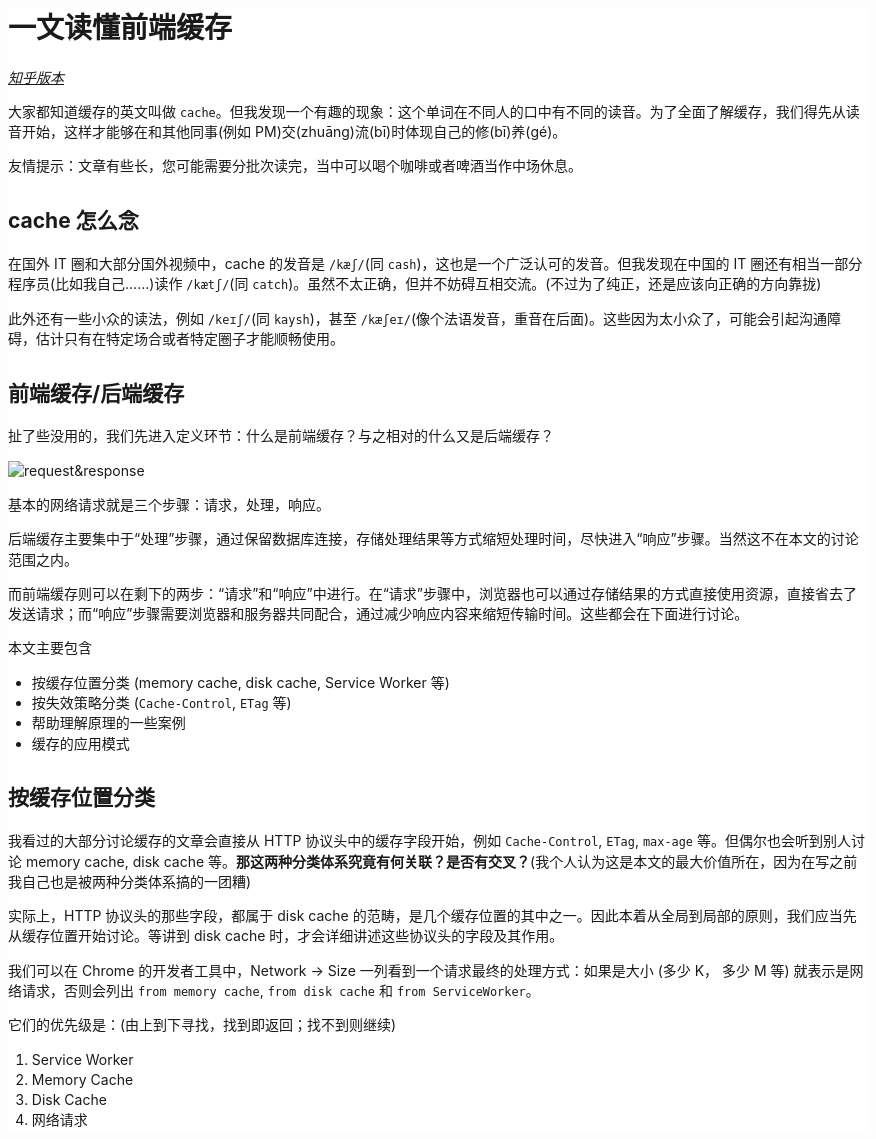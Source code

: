 # 一文读懂前端缓存

*[知乎版本](https://zhuanlan.zhihu.com/p/44789005)*

大家都知道缓存的英文叫做 `cache`。但我发现一个有趣的现象：这个单词在不同人的口中有不同的读音。为了全面了解缓存，我们得先从读音开始，这样才能够在和其他同事(例如 PM)交(zhuāng)流(bī)时体现自己的修(bī)养(gé)。

友情提示：文章有些长，您可能需要分批次读完，当中可以喝个咖啡或者啤酒当作中场休息。

## cache 怎么念

在国外 IT 圈和大部分国外视频中，cache 的发音是 `/kæʃ/`(同 `cash`)，这也是一个广泛认可的发音。但我发现在中国的 IT 圈还有相当一部分程序员(比如我自己……)读作 `/kætʃ/`(同 `catch`)。虽然不太正确，但并不妨碍互相交流。(不过为了纯正，还是应该向正确的方向靠拢)

此外还有一些小众的读法，例如 `/keɪʃ/`(同 `kaysh`)，甚至 `/kæʃeɪ/`(像个法语发音，重音在后面)。这些因为太小众了，可能会引起沟通障碍，估计只有在特定场合或者特定圈子才能顺畅使用。

## 前端缓存/后端缓存

扯了些没用的，我们先进入定义环节：什么是前端缓存？与之相对的什么又是后端缓存？

![request&response](http://boscdn.bpc.baidu.com/assets/easonyq/cache/request&response.png)

基本的网络请求就是三个步骤：请求，处理，响应。

后端缓存主要集中于“处理”步骤，通过保留数据库连接，存储处理结果等方式缩短处理时间，尽快进入“响应”步骤。当然这不在本文的讨论范围之内。

而前端缓存则可以在剩下的两步：“请求”和“响应”中进行。在“请求”步骤中，浏览器也可以通过存储结果的方式直接使用资源，直接省去了发送请求；而“响应”步骤需要浏览器和服务器共同配合，通过减少响应内容来缩短传输时间。这些都会在下面进行讨论。

本文主要包含

* 按缓存位置分类 (memory cache, disk cache, Service Worker 等)
* 按失效策略分类 (`Cache-Control`, `ETag` 等)
* 帮助理解原理的一些案例
* 缓存的应用模式

## 按缓存位置分类

我看过的大部分讨论缓存的文章会直接从 HTTP 协议头中的缓存字段开始，例如 `Cache-Control`, `ETag`, `max-age` 等。但偶尔也会听到别人讨论 memory cache, disk cache 等。__那这两种分类体系究竟有何关联？是否有交叉？__(我个人认为这是本文的最大价值所在，因为在写之前我自己也是被两种分类体系搞的一团糟)

实际上，HTTP 协议头的那些字段，都属于 disk cache 的范畴，是几个缓存位置的其中之一。因此本着从全局到局部的原则，我们应当先从缓存位置开始讨论。等讲到 disk cache 时，才会详细讲述这些协议头的字段及其作用。

我们可以在 Chrome 的开发者工具中，Network -> Size 一列看到一个请求最终的处理方式：如果是大小 (多少 K， 多少 M 等) 就表示是网络请求，否则会列出 `from memory cache`, `from disk cache` 和 `from ServiceWorker`。

它们的优先级是：(由上到下寻找，找到即返回；找不到则继续)

1. Service Worker
2. Memory Cache
3. Disk Cache
4. 网络请求
